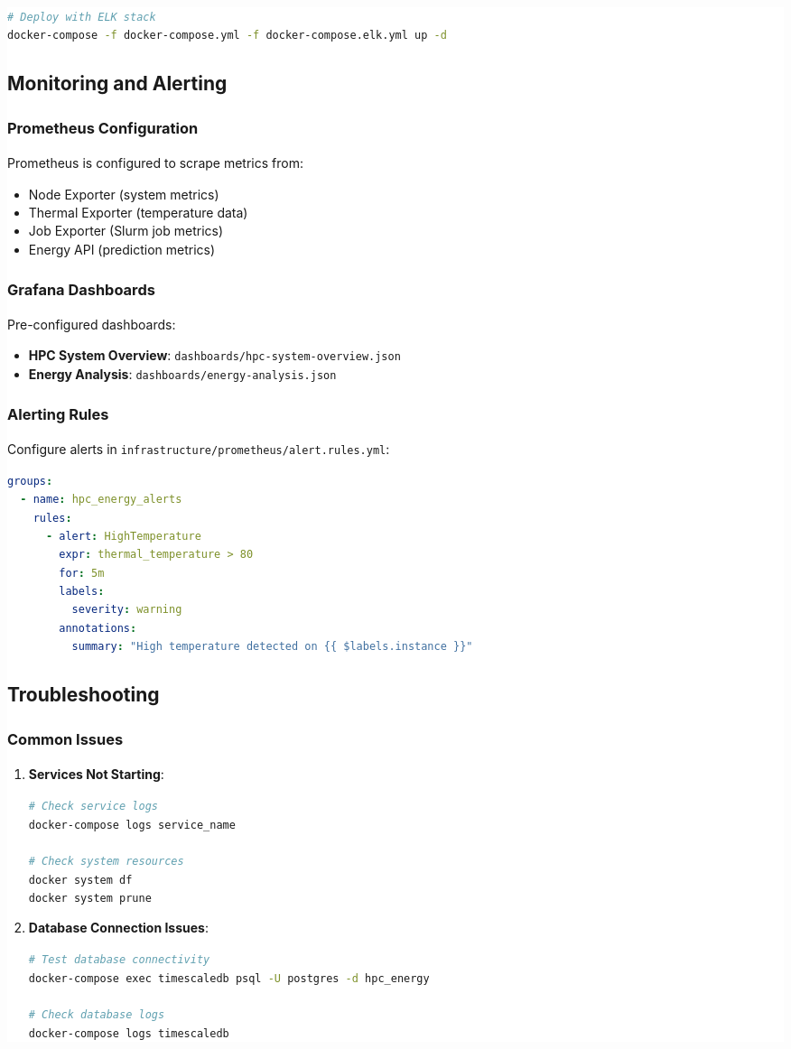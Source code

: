 ```bash
# Deploy with ELK stack
docker-compose -f docker-compose.yml -f docker-compose.elk.yml up -d
```

## Monitoring and Alerting

### Prometheus Configuration

Prometheus is configured to scrape metrics from:
- Node Exporter (system metrics)
- Thermal Exporter (temperature data)
- Job Exporter (Slurm job metrics)
- Energy API (prediction metrics)

### Grafana Dashboards

Pre-configured dashboards:
- **HPC System Overview**: `dashboards/hpc-system-overview.json`
- **Energy Analysis**: `dashboards/energy-analysis.json`

### Alerting Rules

Configure alerts in `infrastructure/prometheus/alert.rules.yml`:

```yaml
groups:
  - name: hpc_energy_alerts
    rules:
      - alert: HighTemperature
        expr: thermal_temperature > 80
        for: 5m
        labels:
          severity: warning
        annotations:
          summary: "High temperature detected on {{ $labels.instance }}"
```

## Troubleshooting

### Common Issues

1. **Services Not Starting**:
   ```bash
   # Check service logs
   docker-compose logs service_name
   
   # Check system resources
   docker system df
   docker system prune
   ```

2. **Database Connection Issues**:
   ```bash
   # Test database connectivity
   docker-compose exec timescaledb psql -U postgres -d hpc_energy
   
   # Check database logs
   docker-compose logs timescaledb
   ```
